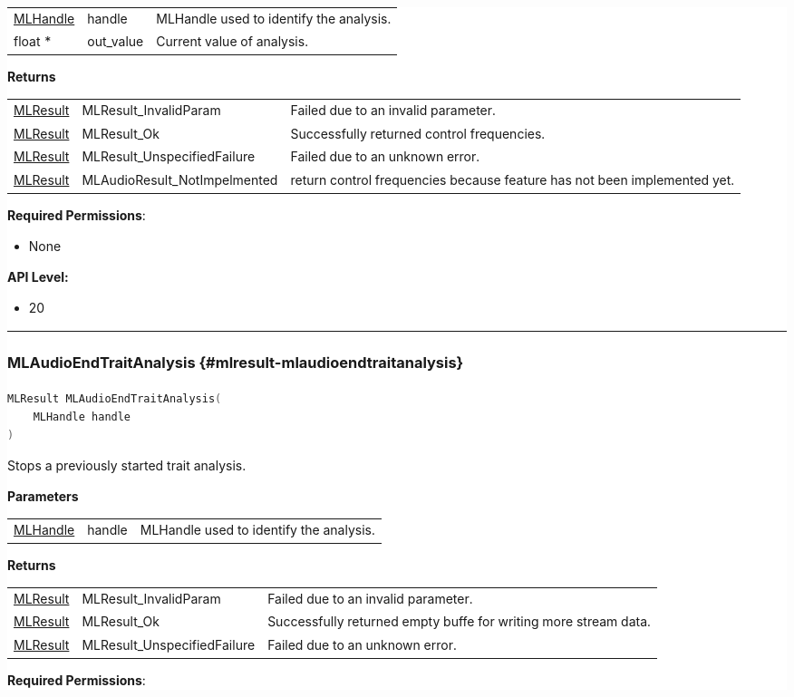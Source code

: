 |  |   |   |
|--|--|--|
| [MLHandle](/versioned_docs/version-22-May-2023/api-ref/api/Modules/group___platform/group___platform.md#uint64-t-mlhandle) |handle|MLHandle used to identify the analysis. |
| float * |out_value|Current value of analysis.|

**Returns**

|  |   |   |
|--|--|--|
| [MLResult](/versioned_docs/version-22-May-2023/api-ref/api/Modules/group___platform/group___platform.md#int32-t-mlresult) |MLResult_InvalidParam|Failed due to an invalid parameter. |
| [MLResult](/versioned_docs/version-22-May-2023/api-ref/api/Modules/group___platform/group___platform.md#int32-t-mlresult) |MLResult_Ok|Successfully returned control frequencies. |
| [MLResult](/versioned_docs/version-22-May-2023/api-ref/api/Modules/group___platform/group___platform.md#int32-t-mlresult) |MLResult_UnspecifiedFailure|Failed due to an unknown error. |
| [MLResult](/versioned_docs/version-22-May-2023/api-ref/api/Modules/group___platform/group___platform.md#int32-t-mlresult) |MLAudioResult_NotImpelmented|return control frequencies because feature has not been implemented yet.|
**Required Permissions**:

  * None 





**API Level:**
  * 20




-----------

### MLAudioEndTraitAnalysis {#mlresult-mlaudioendtraitanalysis}

```cpp
MLResult MLAudioEndTraitAnalysis(
    MLHandle handle
)
```

Stops a previously started trait analysis. 

**Parameters**

|  |   |   |
|--|--|--|
| [MLHandle](/versioned_docs/version-22-May-2023/api-ref/api/Modules/group___platform/group___platform.md#uint64-t-mlhandle) |handle|MLHandle used to identify the analysis.|

**Returns**

|  |   |   |
|--|--|--|
| [MLResult](/versioned_docs/version-22-May-2023/api-ref/api/Modules/group___platform/group___platform.md#int32-t-mlresult) |MLResult_InvalidParam|Failed due to an invalid parameter. |
| [MLResult](/versioned_docs/version-22-May-2023/api-ref/api/Modules/group___platform/group___platform.md#int32-t-mlresult) |MLResult_Ok|Successfully returned empty buffe for writing more stream data. |
| [MLResult](/versioned_docs/version-22-May-2023/api-ref/api/Modules/group___platform/group___platform.md#int32-t-mlresult) |MLResult_UnspecifiedFailure|Failed due to an unknown error.|
**Required Permissions**:
